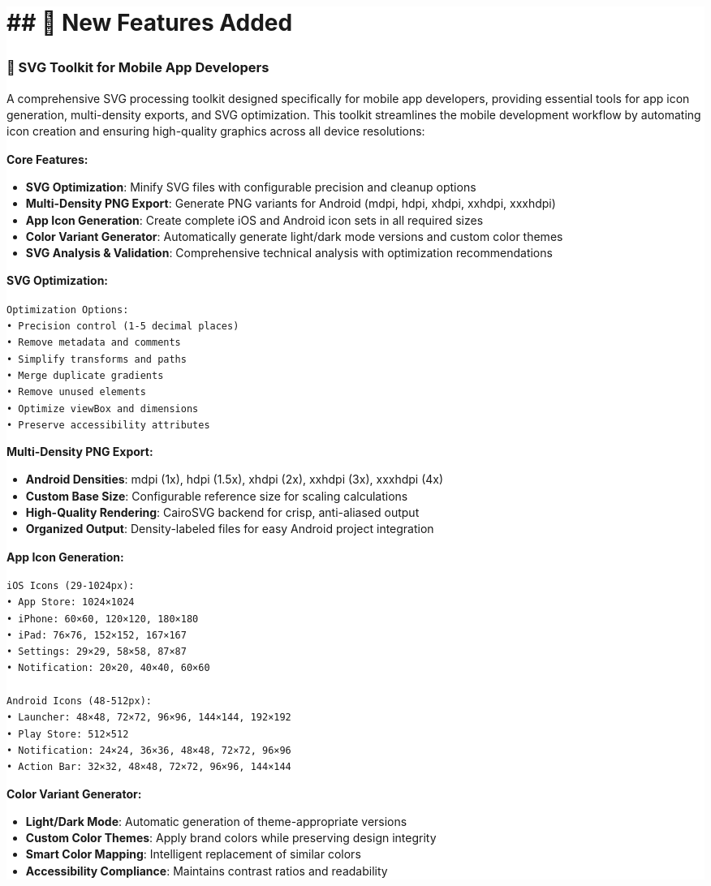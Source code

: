 # ## 🎨 New Features Added

### 🎨 SVG Toolkit for Mobile App Developers
A comprehensive SVG processing toolkit designed specifically for mobile app developers, providing essential tools for app icon generation, multi-density exports, and SVG optimization. This toolkit streamlines the mobile development workflow by automating icon creation and ensuring high-quality graphics across all device resolutions:

**Core Features:**
- **SVG Optimization**: Minify SVG files with configurable precision and cleanup options
- **Multi-Density PNG Export**: Generate PNG variants for Android (mdpi, hdpi, xhdpi, xxhdpi, xxxhdpi)
- **App Icon Generation**: Create complete iOS and Android icon sets in all required sizes
- **Color Variant Generator**: Automatically generate light/dark mode versions and custom color themes
- **SVG Analysis & Validation**: Comprehensive technical analysis with optimization recommendations

**SVG Optimization:**
```
Optimization Options:
• Precision control (1-5 decimal places)
• Remove metadata and comments
• Simplify transforms and paths
• Merge duplicate gradients
• Remove unused elements
• Optimize viewBox and dimensions
• Preserve accessibility attributes
```

**Multi-Density PNG Export:**
- **Android Densities**: mdpi (1x), hdpi (1.5x), xhdpi (2x), xxhdpi (3x), xxxhdpi (4x)
- **Custom Base Size**: Configurable reference size for scaling calculations
- **High-Quality Rendering**: CairoSVG backend for crisp, anti-aliased output
- **Organized Output**: Density-labeled files for easy Android project integration

**App Icon Generation:**
```
iOS Icons (29-1024px):
• App Store: 1024×1024
• iPhone: 60×60, 120×120, 180×180
• iPad: 76×76, 152×152, 167×167
• Settings: 29×29, 58×58, 87×87
• Notification: 20×20, 40×40, 60×60

Android Icons (48-512px):
• Launcher: 48×48, 72×72, 96×96, 144×144, 192×192
• Play Store: 512×512
• Notification: 24×24, 36×36, 48×48, 72×72, 96×96
• Action Bar: 32×32, 48×48, 72×72, 96×96, 144×144
```

**Color Variant Generator:**
- **Light/Dark Mode**: Automatic generation of theme-appropriate versions
- **Custom Color Themes**: Apply brand colors while preserving design integrity
- **Smart Color Mapping**: Intelligent replacement of similar colors
- **Accessibility Compliance**: Maintains contrast ratios and readability

